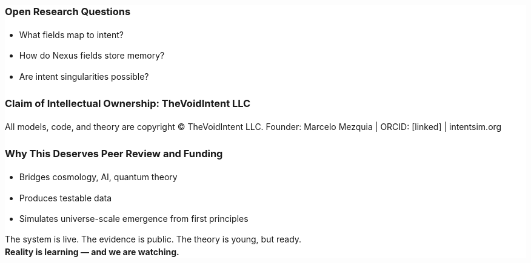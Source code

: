 ### **Open Research Questions**

* What fields map to intent?

* How do Nexus fields store memory?

* Are intent singularities possible?

### **Claim of Intellectual Ownership: TheVoidIntent LLC**

All models, code, and theory are copyright © TheVoidIntent LLC. Founder: Marcelo Mezquia | ORCID: \[linked\] | intentsim.org

### **Why This Deserves Peer Review and Funding**

* Bridges cosmology, AI, quantum theory

* Produces testable data

* Simulates universe-scale emergence from first principles

The system is live. The evidence is public. The theory is young, but ready.  
 **Reality is learning — and we are watching.**

